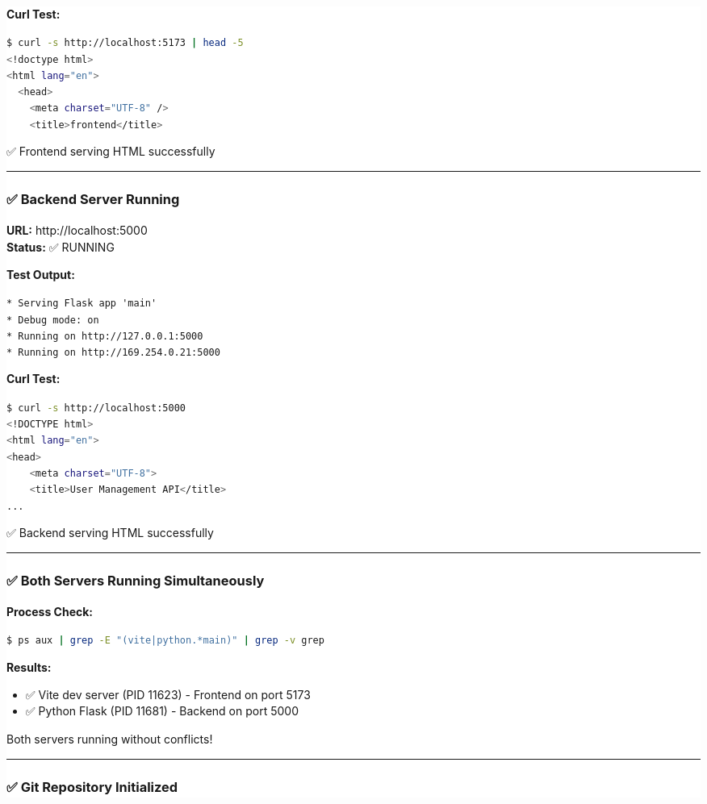 **Curl Test:**
```bash
$ curl -s http://localhost:5173 | head -5
<!doctype html>
<html lang="en">
  <head>
    <meta charset="UTF-8" />
    <title>frontend</title>
```
✅ Frontend serving HTML successfully

---

### ✅ Backend Server Running
**URL:** http://localhost:5000  
**Status:** ✅ RUNNING

**Test Output:**
```
* Serving Flask app 'main'
* Debug mode: on
* Running on http://127.0.0.1:5000
* Running on http://169.254.0.21:5000
```

**Curl Test:**
```bash
$ curl -s http://localhost:5000
<!DOCTYPE html>
<html lang="en">
<head>
    <meta charset="UTF-8">
    <title>User Management API</title>
...
```
✅ Backend serving HTML successfully

---

### ✅ Both Servers Running Simultaneously

**Process Check:**
```bash
$ ps aux | grep -E "(vite|python.*main)" | grep -v grep
```

**Results:**
- ✅ Vite dev server (PID 11623) - Frontend on port 5173
- ✅ Python Flask (PID 11681) - Backend on port 5000

Both servers running without conflicts!

---

### ✅ Git Repository Initialized
